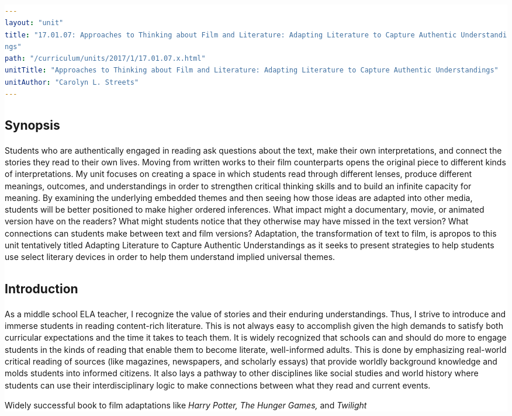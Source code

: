 ```yaml
---
layout: "unit"
title: "17.01.07: Approaches to Thinking about Film and Literature: Adapting Literature to Capture Authentic Understandings"
path: "/curriculum/units/2017/1/17.01.07.x.html"
unitTitle: "Approaches to Thinking about Film and Literature: Adapting Literature to Capture Authentic Understandings"
unitAuthor: "Carolyn L. Streets"
---
```

<main>
<h2>
<strong>
Synopsis
</strong>
</h2>
<p>
Students who are authentically engaged in reading ask questions about the text, make their own interpretations, and connect the stories they read to their own lives. Moving from written works to their film counterparts opens the original piece to different kinds of interpretations. My unit focuses on creating a space in which students read through different lenses, produce different meanings, outcomes, and understandings in order to strengthen critical thinking skills and to build an infinite capacity for meaning. By examining the underlying embedded themes and then seeing how those ideas are adapted into other media, students will be better positioned to make higher ordered inferences.
<span>
What impact might a documentary, movie, or animated version have on the readers? What might students notice that they otherwise may have missed in the text version? What connections can students make between text and film versions?
</span>
Adaptation, the transformation of text to film, is apropos to this unit tentatively titled Adapting Literature to Capture Authentic Understandings as it seeks to present strategies to help students use select literary devices in order to help them understand implied universal themes.
</p>
<h2>
<strong>
Introduction
</strong>
</h2>
<p>
As a middle school ELA teacher, I recognize the value of stories and their enduring understandings. Thus, I strive to introduce and immerse students in reading content-rich literature. This is not always easy to accomplish given the high demands to satisfy both curricular expectations and the time it takes to teach them. It is widely recognized that schools can and should do more to engage students in the kinds of reading that enable them to become literate, well-informed adults. This is done by emphasizing real-world critical reading of sources (like magazines, newspapers, and scholarly essays) that provide worldly background knowledge and molds students into informed citizens. It also lays a pathway to other disciplines like social studies and world history where students can use their interdisciplinary logic to make connections between what they read and current events.
</p>
<p>
Widely successful book to film adaptations like
<em>
Harry Potter, The Hunger Games,
</em>
and
<em>
Twilight
</em>